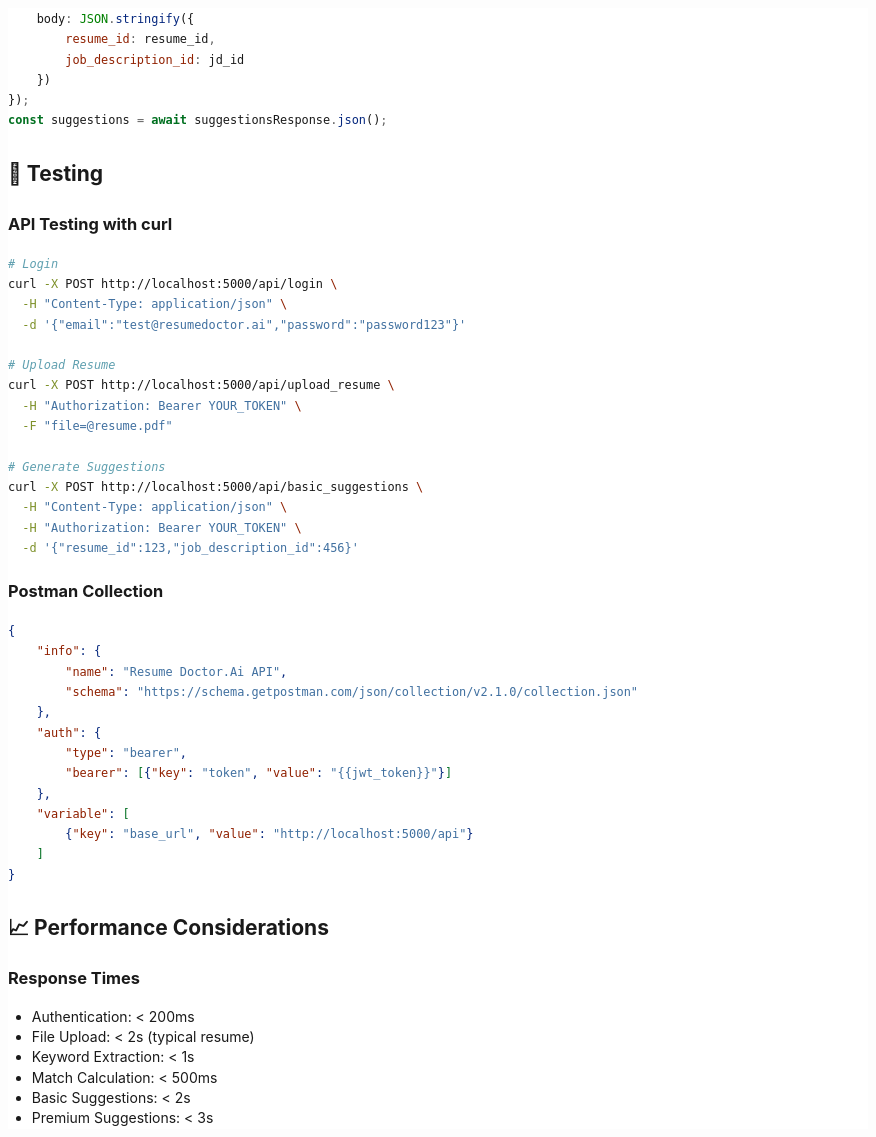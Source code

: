 ```javascript
    body: JSON.stringify({
        resume_id: resume_id,
        job_description_id: jd_id
    })
});
const suggestions = await suggestionsResponse.json();
```

## 🧪 Testing

### API Testing with curl
```bash
# Login
curl -X POST http://localhost:5000/api/login \
  -H "Content-Type: application/json" \
  -d '{"email":"test@resumedoctor.ai","password":"password123"}'

# Upload Resume
curl -X POST http://localhost:5000/api/upload_resume \
  -H "Authorization: Bearer YOUR_TOKEN" \
  -F "file=@resume.pdf"

# Generate Suggestions
curl -X POST http://localhost:5000/api/basic_suggestions \
  -H "Content-Type: application/json" \
  -H "Authorization: Bearer YOUR_TOKEN" \
  -d '{"resume_id":123,"job_description_id":456}'
```

### Postman Collection
```json
{
    "info": {
        "name": "Resume Doctor.Ai API",
        "schema": "https://schema.getpostman.com/json/collection/v2.1.0/collection.json"
    },
    "auth": {
        "type": "bearer",
        "bearer": [{"key": "token", "value": "{{jwt_token}}"}]
    },
    "variable": [
        {"key": "base_url", "value": "http://localhost:5000/api"}
    ]
}
```

## 📈 Performance Considerations

### Response Times
- Authentication: < 200ms
- File Upload: < 2s (typical resume)
- Keyword Extraction: < 1s
- Match Calculation: < 500ms
- Basic Suggestions: < 2s
- Premium Suggestions: < 3s
